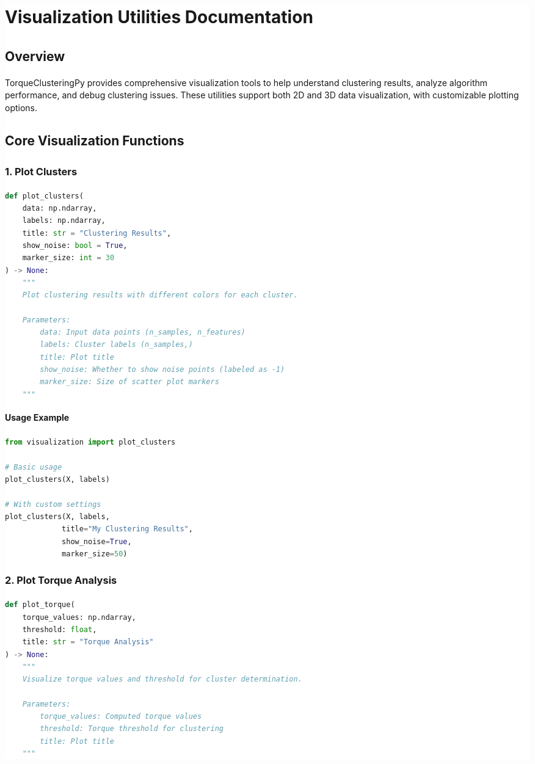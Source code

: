 # Visualization Utilities Documentation

## Overview

TorqueClusteringPy provides comprehensive visualization tools to help understand clustering results, analyze algorithm performance, and debug clustering issues. These utilities support both 2D and 3D data visualization, with customizable plotting options.

## Core Visualization Functions

### 1. Plot Clusters

```python
def plot_clusters(
    data: np.ndarray,
    labels: np.ndarray,
    title: str = "Clustering Results",
    show_noise: bool = True,
    marker_size: int = 30
) -> None:
    """
    Plot clustering results with different colors for each cluster.
    
    Parameters:
        data: Input data points (n_samples, n_features)
        labels: Cluster labels (n_samples,)
        title: Plot title
        show_noise: Whether to show noise points (labeled as -1)
        marker_size: Size of scatter plot markers
    """
```

#### Usage Example
```python
from visualization import plot_clusters

# Basic usage
plot_clusters(X, labels)

# With custom settings
plot_clusters(X, labels, 
             title="My Clustering Results",
             show_noise=True,
             marker_size=50)
```

### 2. Plot Torque Analysis

```python
def plot_torque(
    torque_values: np.ndarray,
    threshold: float,
    title: str = "Torque Analysis"
) -> None:
    """
    Visualize torque values and threshold for cluster determination.
    
    Parameters:
        torque_values: Computed torque values
        threshold: Torque threshold for clustering
        title: Plot title
    """
```